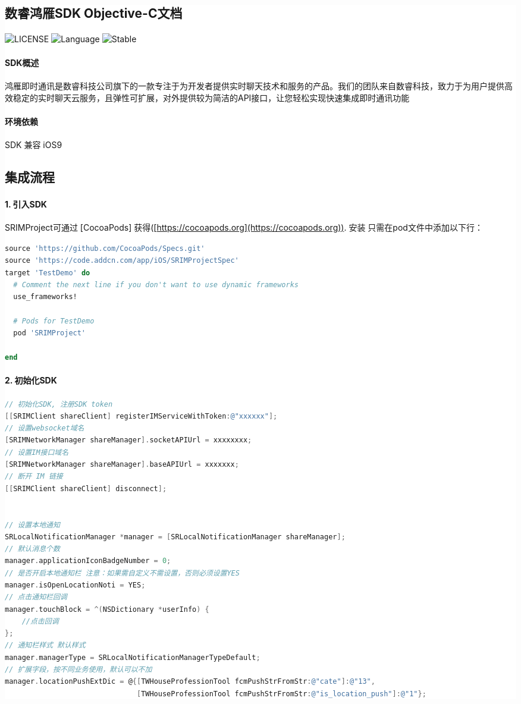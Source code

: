 ## 数睿鸿雁SDK Objective-C文档
![LICENSE](https://img.shields.io/badge/License-MIT-orange)
![Language](https://img.shields.io/badge/Language-Objective--C-blue.svg)
![Stable](https://img.shields.io/badge/Stable-v1.4.5-brightgreen.svg)

#### SDK概述

鸿雁即时通讯是数睿科技公司旗下的一款专注于为开发者提供实时聊天技术和服务的产品。我们的团队来自数睿科技，致力于为用户提供高效稳定的实时聊天云服务，且弹性可扩展，对外提供较为简洁的API接口，让您轻松实现快速集成即时通讯功能

#### 环境依赖

SDK 兼容 iOS9

## 集成流程


#### 1. 引入SDK
SRIMProject可通过 [CocoaPods] 获得([https://cocoapods.org](https://cocoapods.org)). 安装 只需在pod文件中添加以下行：

```ruby
source 'https://github.com/CocoaPods/Specs.git'
source 'https://code.addcn.com/app/iOS/SRIMProjectSpec'
target 'TestDemo' do
  # Comment the next line if you don't want to use dynamic frameworks
  use_frameworks!

  # Pods for TestDemo
  pod 'SRIMProject'

end
```

#### 2. 初始化SDK
```objectivec
// 初始化SDK, 注册SDK token
[[SRIMClient shareClient] registerIMServiceWithToken:@"xxxxxx"];
// 设置websocket域名
[SRIMNetworkManager shareManager].socketAPIUrl = xxxxxxxx;
// 设置IM接口域名
[SRIMNetworkManager shareManager].baseAPIUrl = xxxxxxx;
// 断开 IM 链接
[[SRIMClient shareClient] disconnect]; 


// 设置本地通知 
SRLocalNotificationManager *manager = [SRLocalNotificationManager shareManager];
// 默认消息个数
manager.applicationIconBadgeNumber = 0;
// 是否开启本地通知栏 注意：如果需自定义不需设置，否则必须设置YES
manager.isOpenLocationNoti = YES;
// 点击通知栏回调
manager.touchBlock = ^(NSDictionary *userInfo) {
    //点击回调
};
// 通知栏样式 默认样式
manager.managerType = SRLocalNotificationManagerTypeDefault;
// 扩展字段，按不同业务使用，默认可以不加
manager.locationPushExtDic = @{[TWHouseProfessionTool fcmPushStrFromStr:@"cate"]:@"13",
                               [TWHouseProfessionTool fcmPushStrFromStr:@"is_location_push"]:@"1"};

```
